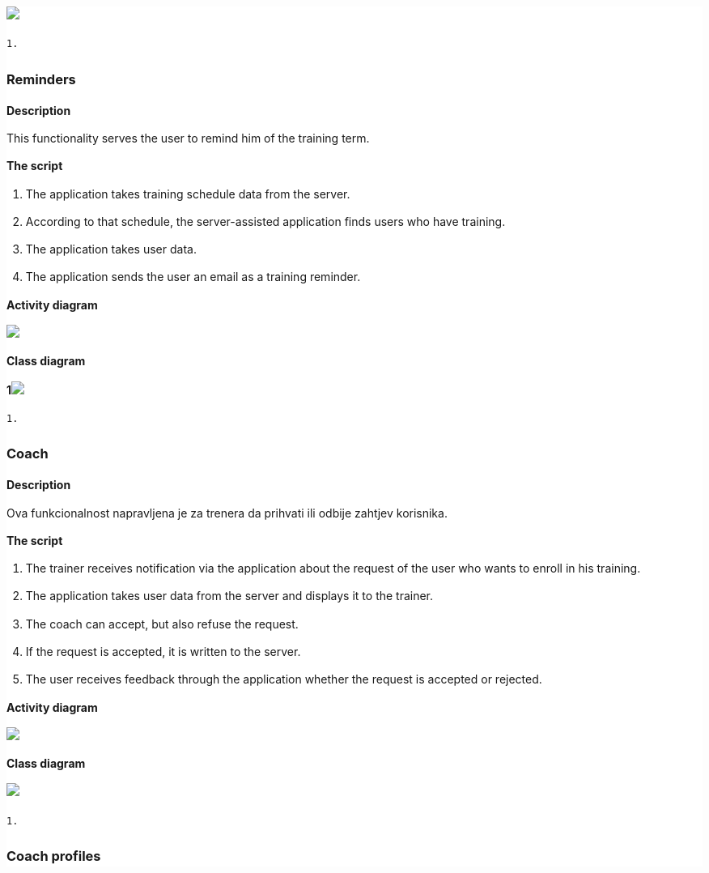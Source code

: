 ![](RackMultipart20220508-1-62e8e1_html_5c949b682267c588.jpg)

    1.
### **Reminders**

**Description**

This functionality serves the user to remind him of the training term.

**The script**

1. The application takes training schedule data from the server.

2. According to that schedule, the server-assisted application finds users who have
 training.

3. The application takes user data.

4. The application sends the user an email as a training reminder.

**Activity diagram**

![](RackMultipart20220508-1-62e8e1_html_1d3e4f835b7eaba2.png)

**Class diagram**

**1**![](RackMultipart20220508-1-62e8e1_html_c5dea8e5301fd9d4.jpg)

    1.
### **Coach**

**Description**

Ova funkcionalnost napravljena je za trenera da prihvati ili odbije zahtjev korisnika.

**The script**

1. The trainer receives notification via the application about the request of the user
 who wants to enroll in his training.

2. The application takes user data from the server and displays it to the trainer.

3. The coach can accept, but also refuse the request.

4. If the request is accepted, it is written to the server.

5. The user receives feedback through the application whether the request is accepted
 or rejected.

**Activity diagram**

![](RackMultipart20220508-1-62e8e1_html_e05a0174eae37bc8.png)

**Class diagram**

![](RackMultipart20220508-1-62e8e1_html_367abc7ed2c5b129.jpg)

    1.
### **Coach profiles**
